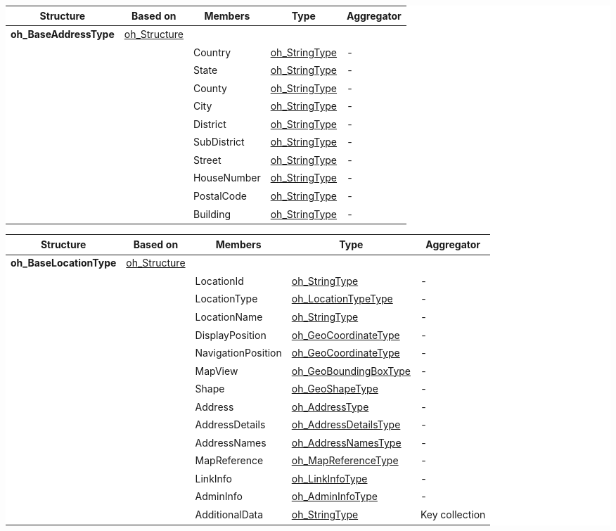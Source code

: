 
<a name="oh_BaseAddressType"/>

| Structure | Based on | Members | Type | Aggregator |
| ------------ | ------------ | ------------ | ------------ | ------------ |
| **oh_BaseAddressType** | [oh_Structure](datatypes_base.md#oh_Structure "oh_Structure") |  |  |  |
|  |  | Country | [oh_StringType](datatypes_base.md#oh_StringType "oh_StringType")  | - |
|  |  | State | [oh_StringType](datatypes_base.md#oh_StringType "oh_StringType")  | - |
|  |  | County | [oh_StringType](datatypes_base.md#oh_StringType "oh_StringType")  | - |
|  |  | City | [oh_StringType](datatypes_base.md#oh_StringType "oh_StringType")  | - |
|  |  | District | [oh_StringType](datatypes_base.md#oh_StringType "oh_StringType")  | - |
|  |  | SubDistrict | [oh_StringType](datatypes_base.md#oh_StringType "oh_StringType")  | - |
|  |  | Street | [oh_StringType](datatypes_base.md#oh_StringType "oh_StringType")  | - |
|  |  | HouseNumber | [oh_StringType](datatypes_base.md#oh_StringType "oh_StringType")  | - |
|  |  | PostalCode | [oh_StringType](datatypes_base.md#oh_StringType "oh_StringType")  | - |
|  |  | Building | [oh_StringType](datatypes_base.md#oh_StringType "oh_StringType")  | - |


<a name="oh_BaseLocationType"/>

| Structure | Based on | Members | Type | Aggregator |
| ------------ | ------------ | ------------ | ------------ | ------------ |
| **oh_BaseLocationType** | [oh_Structure](datatypes_base.md#oh_Structure "oh_Structure") |  |  |  |
|  |  | LocationId | [oh_StringType](datatypes_base.md#oh_StringType "oh_StringType")  | - |
|  |  | LocationType | [oh_LocationTypeType](#oh_LocationTypeType "oh_LocationTypeType")  | - |
|  |  | LocationName | [oh_StringType](datatypes_base.md#oh_StringType "oh_StringType")  | - |
|  |  | DisplayPosition | [oh_GeoCoordinateType](datatypes_base.md#oh_GeoCoordinateType "oh_GeoCoordinateType")  | - |
|  |  | NavigationPosition | [oh_GeoCoordinateType](datatypes_base.md#oh_GeoCoordinateType "oh_GeoCoordinateType")  | - |
|  |  | MapView | [oh_GeoBoundingBoxType](datatypes_base.md#oh_GeoBoundingBoxType "oh_GeoBoundingBoxType")  | - |
|  |  | Shape | [oh_GeoShapeType](datatypes_base.md#oh_GeoShapeType "oh_GeoShapeType")  | - |
|  |  | Address | [oh_AddressType](#oh_AddressType "oh_AddressType")  | - |
|  |  | AddressDetails | [oh_AddressDetailsType](#oh_AddressDetailsType "oh_AddressDetailsType")  | - |
|  |  | AddressNames | [oh_AddressNamesType](#oh_AddressNamesType "oh_AddressNamesType")  | - |
|  |  | MapReference | [oh_MapReferenceType](#oh_MapReferenceType "oh_MapReferenceType")  | - |
|  |  | LinkInfo | [oh_LinkInfoType](#oh_LinkInfoType "oh_LinkInfoType")  | - |
|  |  | AdminInfo | [oh_AdminInfoType](#oh_AdminInfoType "oh_AdminInfoType")  | - |
|  |  | AdditionalData | [oh_StringType](datatypes_base.md#oh_StringType "oh_StringType")  | Key collection |

